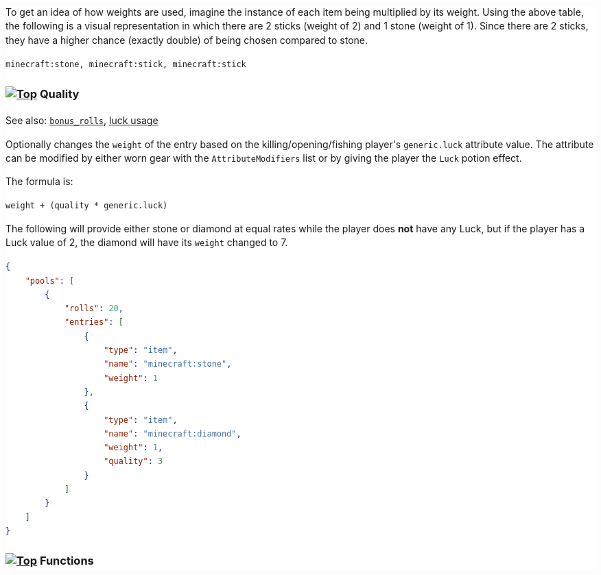 To get an idea of how weights are used, imagine the instance of each item being multiplied by its weight. Using the above table, the following is a visual representation in which there are 2 sticks (weight of 2) and 1 stone (weight of 1). Since there are 2 sticks, they have a higher chance (exactly double) of being chosen compared to stone.

```
minecraft:stone, minecraft:stick, minecraft:stick
```

### [![Top](http://www.skylinerw.com/images/json/icons/top.png)](#table-of-contents) <a name="items-quality">Quality</a>

See also: [`bonus_rolls`](#bonus-rolls), [luck usage](#usage-luck)

Optionally changes the `weight` of the entry based on the killing/opening/fishing player's `generic.luck` attribute value. The attribute can be modified by either worn gear with the `AttributeModifiers` list or by giving the player the `Luck` potion effect.

The formula is:

```
weight + (quality * generic.luck)
```

The following will provide either stone or diamond at equal rates while the player does **not** have any Luck, but if the player has a Luck value of 2, the diamond will have its `weight` changed to 7.

```json
{
    "pools": [
        {
            "rolls": 20,
            "entries": [
                {
                    "type": "item",
                    "name": "minecraft:stone",
                    "weight": 1
                },
                {
                    "type": "item",
                    "name": "minecraft:diamond",
                    "weight": 1,
                    "quality": 3
                }
            ]
        }
    ]
}
```

### [![Top](http://www.skylinerw.com/images/json/icons/top.png)](#table-of-contents) <a name="items-functions">Functions</a>
